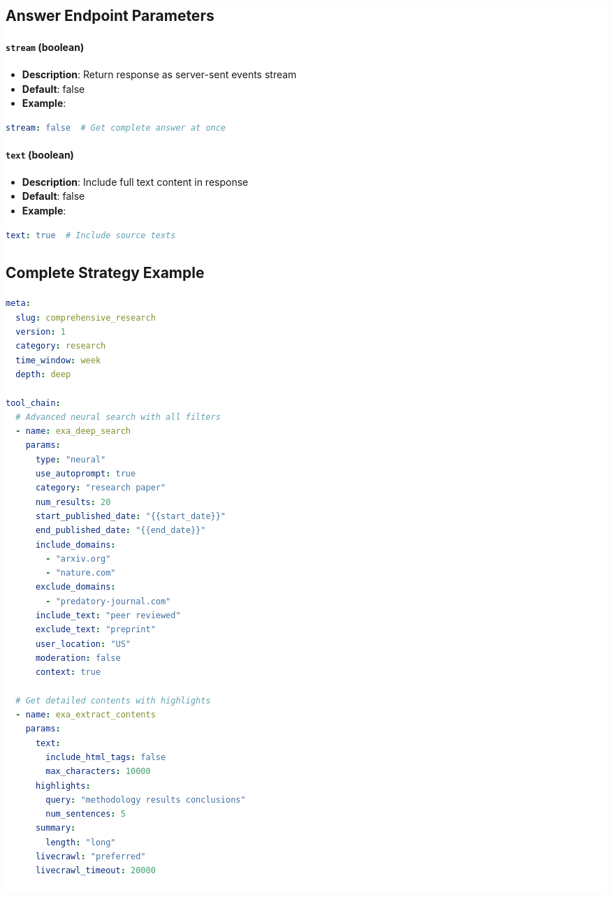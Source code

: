 ## Answer Endpoint Parameters

#### `stream` (boolean)
- **Description**: Return response as server-sent events stream
- **Default**: false
- **Example**:
```yaml
stream: false  # Get complete answer at once
```

#### `text` (boolean)
- **Description**: Include full text content in response
- **Default**: false
- **Example**:
```yaml
text: true  # Include source texts
```

## Complete Strategy Example

```yaml
meta:
  slug: comprehensive_research
  version: 1
  category: research
  time_window: week
  depth: deep

tool_chain:
  # Advanced neural search with all filters
  - name: exa_deep_search
    params:
      type: "neural"
      use_autoprompt: true
      category: "research paper"
      num_results: 20
      start_published_date: "{{start_date}}"
      end_published_date: "{{end_date}}"
      include_domains:
        - "arxiv.org"
        - "nature.com"
      exclude_domains:
        - "predatory-journal.com"
      include_text: "peer reviewed"
      exclude_text: "preprint"
      user_location: "US"
      moderation: false
      context: true
  
  # Get detailed contents with highlights
  - name: exa_extract_contents
    params:
      text:
        include_html_tags: false
        max_characters: 10000
      highlights:
        query: "methodology results conclusions"
        num_sentences: 5
      summary:
        length: "long"
      livecrawl: "preferred"
      livecrawl_timeout: 20000
  
```